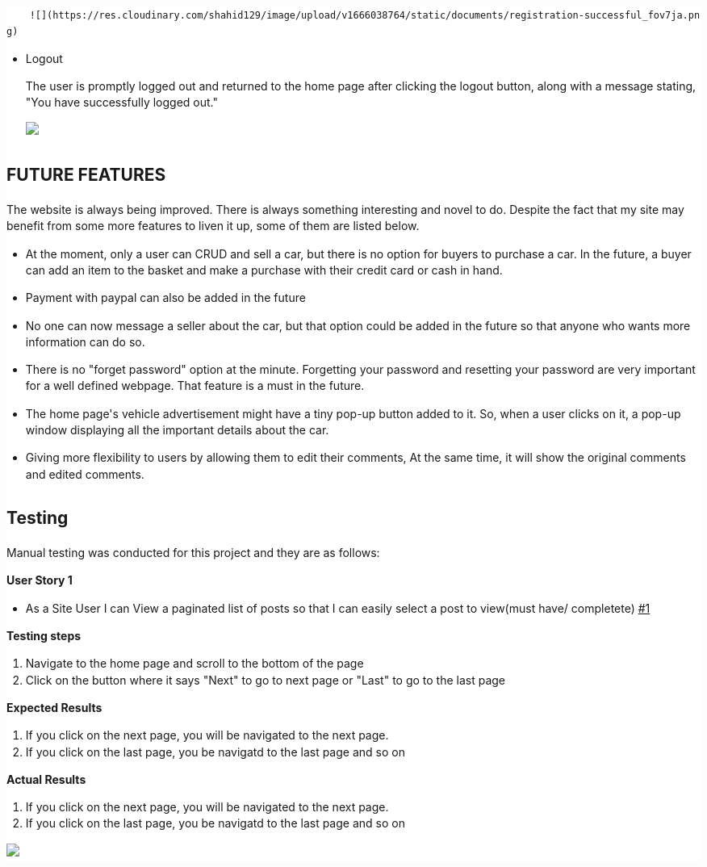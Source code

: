         ![](https://res.cloudinary.com/shahid129/image/upload/v1666038764/static/documents/registration-successful_fov7ja.png)

- Logout

    The user is promptly logged out and returned to the home page after clicking the logout button, along with a message stating, "You have successfully logged out."

    ![](https://res.cloudinary.com/shahid129/image/upload/v1666039021/static/documents/log-out_dhszbs.png)


## FUTURE FEATURES
The website is always being improved. There is always something interesting and novel to do. Despite the fact that my site may benefit from some more features to liven it up, some of them are listed below.

- At the moment, only a user can CRUD and sell a car, but there is no option for buyers to purchase a car. In the future, a buyer can add an item to the basket and make a purchase with their credit card or cash in hand.

- Payment with paypal can also be added in the future

- No one can now message a seller about the car, but that option could be added in the future so that anyone who wants more information can do so.

- There is no "forget password" option at the minute. Forgetting your password and resetting your password are very important for a well defined webpage. That feature is a must in the future.

- The home page's vehicle advertisement might have a tiny pop-up button added to it. So, when a user clicks on it, a pop-up window displaying all the important details about the car.

- Giving more flexibility to users by allowing them to edit their comments, At the same time, it will show the original comments and edited comments.

## Testing

Manual testing was conducted for this project and they are as follows:

**User Story 1**
- As a Site User I can View a paginated list of posts so that I can easily select a post to view(must have/ completete) [#1](https://github.com/shahid129/mycar/issues/1)

**Testing steps**

1. Navigate to the home page and scroll to the bottom of the page
2. Click on the button where it says "Next" to go to next page or "Last" to go to the last page

**Expected Results**

1. If you click on the next page, you will be navigated to the next page.
2. If you click on the last page, you be navigatd to the last page and so on

**Actual Results**

1. If you click on the next page, you will be navigated to the next page.
2. If you click on the last page, you be navigatd to the last page and so on

![](https://res.cloudinary.com/shahid129/image/upload/v1666179970/static/testing%20doc/pagination_whggru.png)
